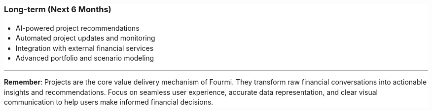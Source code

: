 ### Long-term (Next 6 Months)
- AI-powered project recommendations
- Automated project updates and monitoring
- Integration with external financial services
- Advanced portfolio and scenario modeling

---

**Remember**: Projects are the core value delivery mechanism of Fourmi. They transform raw financial conversations into actionable insights and recommendations. Focus on seamless user experience, accurate data representation, and clear visual communication to help users make informed financial decisions.